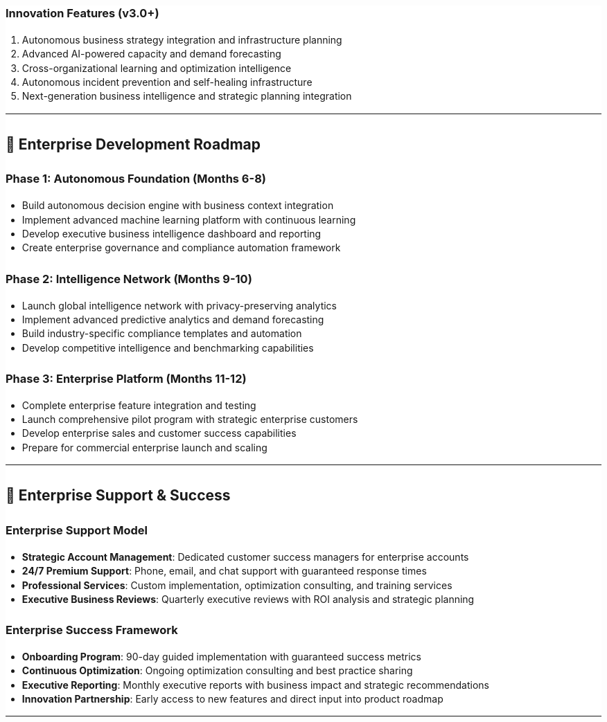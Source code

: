 ### Innovation Features (v3.0+)
1. Autonomous business strategy integration and infrastructure planning
2. Advanced AI-powered capacity and demand forecasting
3. Cross-organizational learning and optimization intelligence
4. Autonomous incident prevention and self-healing infrastructure
5. Next-generation business intelligence and strategic planning integration

---

## 🔄 Enterprise Development Roadmap

### Phase 1: Autonomous Foundation (Months 6-8)
- Build autonomous decision engine with business context integration
- Implement advanced machine learning platform with continuous learning
- Develop executive business intelligence dashboard and reporting
- Create enterprise governance and compliance automation framework

### Phase 2: Intelligence Network (Months 9-10)
- Launch global intelligence network with privacy-preserving analytics
- Implement advanced predictive analytics and demand forecasting
- Build industry-specific compliance templates and automation
- Develop competitive intelligence and benchmarking capabilities

### Phase 3: Enterprise Platform (Months 11-12)
- Complete enterprise feature integration and testing
- Launch comprehensive pilot program with strategic enterprise customers
- Develop enterprise sales and customer success capabilities
- Prepare for commercial enterprise launch and scaling

---

## 🏢 Enterprise Support & Success

### Enterprise Support Model
- **Strategic Account Management**: Dedicated customer success managers for enterprise accounts
- **24/7 Premium Support**: Phone, email, and chat support with guaranteed response times
- **Professional Services**: Custom implementation, optimization consulting, and training services
- **Executive Business Reviews**: Quarterly executive reviews with ROI analysis and strategic planning

### Enterprise Success Framework
- **Onboarding Program**: 90-day guided implementation with guaranteed success metrics
- **Continuous Optimization**: Ongoing optimization consulting and best practice sharing
- **Executive Reporting**: Monthly executive reports with business impact and strategic recommendations
- **Innovation Partnership**: Early access to new features and direct input into product roadmap

---
